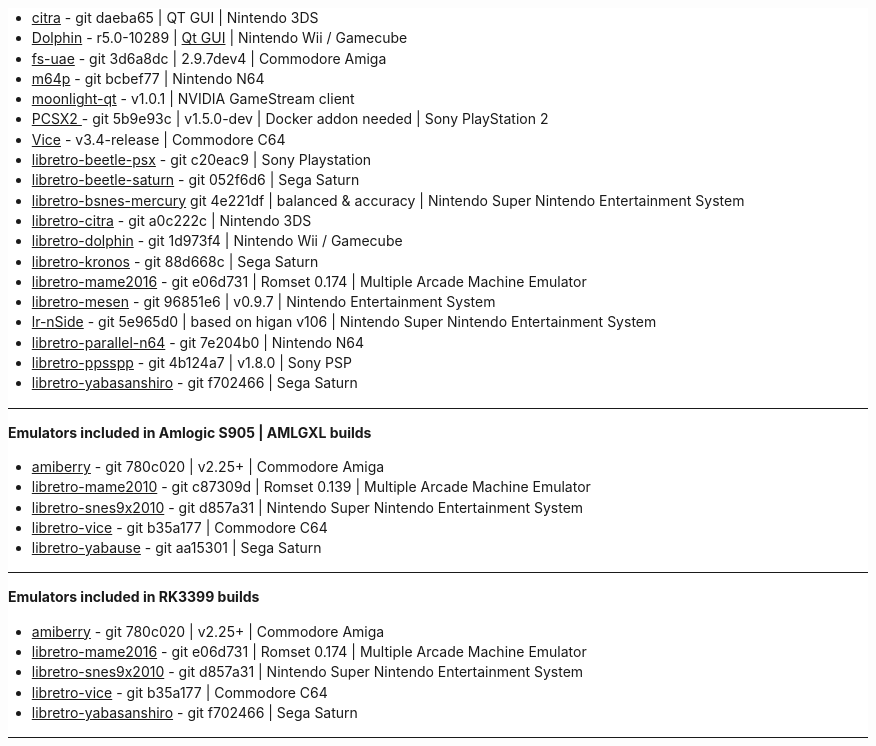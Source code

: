 
*  [citra](https://github.com/citra-emu/citra) - git daeba65 | QT GUI | Nintendo 3DS
*  [Dolphin](https://de.dolphin-emu.org/?cr=de) - r5.0-10289 | [Qt GUI](https://de.dolphin-emu.org/blog/2018/02/03/dolphin-progress-report-january-2018/) | Nintendo Wii / Gamecube
*  [fs-uae](https://fs-uae.net/) - git 3d6a8dc | 2.9.7dev4 | Commodore Amiga
*  [m64p](https://m64p.github.io/) - git bcbef77 | Nintendo N64
*  [moonlight-qt](https://github.com/moonlight-stream/moonlight-qt) - v1.0.1 | NVIDIA GameStream client
*  [PCSX2 ](https://github.com/PCSX2/pcsx2) - git 5b9e93c | v1.5.0-dev | Docker addon needed | Sony PlayStation 2
*  [Vice](http://vice-emu.sourceforge.net/index.html#vice) - v3.4-release | Commodore C64
*  [libretro-beetle-psx](https://github.com/libretro/beetle-psx-libretro) - git c20eac9 | Sony Playstation
*  [libretro-beetle-saturn](https://github.com/libretro/beetle-saturn-libretro) - git 052f6d6 | Sega Saturn
*  [libretro-bsnes-mercury](https://github.com/libretro/bsnes-mercury) git 4e221df | balanced & accuracy | Nintendo Super Nintendo Entertainment System
*  [libretro-citra](https://github.com/libretro/citra) - git a0c222c | Nintendo 3DS
*  [libretro-dolphin](https://github.com/libretro/dolphin) - git 1d973f4 | Nintendo Wii / Gamecube
*  [libretro-kronos](https://github.com/libretro/yabause/tree/kronos) - git 88d668c | Sega Saturn
*  [libretro-mame2016](https://github.com/libretro/mame2016-libretro) - git e06d731 | Romset 0.174 | Multiple Arcade Machine Emulator
*  [libretro-mesen](https://github.com/SourMesen/Mesen) - git 96851e6 | v0.9.7 | Nintendo Entertainment System
*  [lr-nSide](https://github.com/libretro/nSide) - git 5e965d0 | based on higan v106 | Nintendo Super Nintendo Entertainment System
*  [libretro-parallel-n64](https://github.com/libretro/parallel-n64) - git 7e204b0 | Nintendo N64
*  [libretro-ppsspp](https://github.com/hrydgard/ppsspp) - git 4b124a7 | v1.8.0 | Sony PSP
*  [libretro-yabasanshiro](https://github.com/libretro/yabause/tree/yabasanshiro) - git f702466 | Sega Saturn
---
**Emulators included in Amlogic S905 | AMLGXL builds**

*  [amiberry](https://github.com/midwan/amiberry) - git 780c020 | v2.25+ | Commodore Amiga
*  [libretro-mame2010](https://github.com/libretro/mame2010-libretro) - git c87309d | Romset 0.139 | Multiple Arcade Machine Emulator
*  [libretro-snes9x2010](https://github.com/libretro/snes9x2010) - git d857a31 | Nintendo Super Nintendo Entertainment System
*  [libretro-vice](https://github.com/libretro/vice-libretro) - git b35a177 | Commodore C64
*  [libretro-yabause](https://github.com/libretro/yabause)  - git aa15301 | Sega Saturn
---
**Emulators included in RK3399 builds**

*  [amiberry](https://github.com/midwan/amiberry) - git 780c020 | v2.25+ | Commodore Amiga
*  [libretro-mame2016](https://github.com/libretro/mame2016-libretro) - git e06d731 | Romset 0.174 | Multiple Arcade Machine Emulator
*  [libretro-snes9x2010](https://github.com/libretro/snes9x2010) - git d857a31 | Nintendo Super Nintendo Entertainment System
*  [libretro-vice](https://github.com/libretro/vice-libretro) - git b35a177 | Commodore C64
*  [libretro-yabasanshiro](https://github.com/libretro/yabause/tree/yabasanshiro)  - git f702466 | Sega Saturn

---